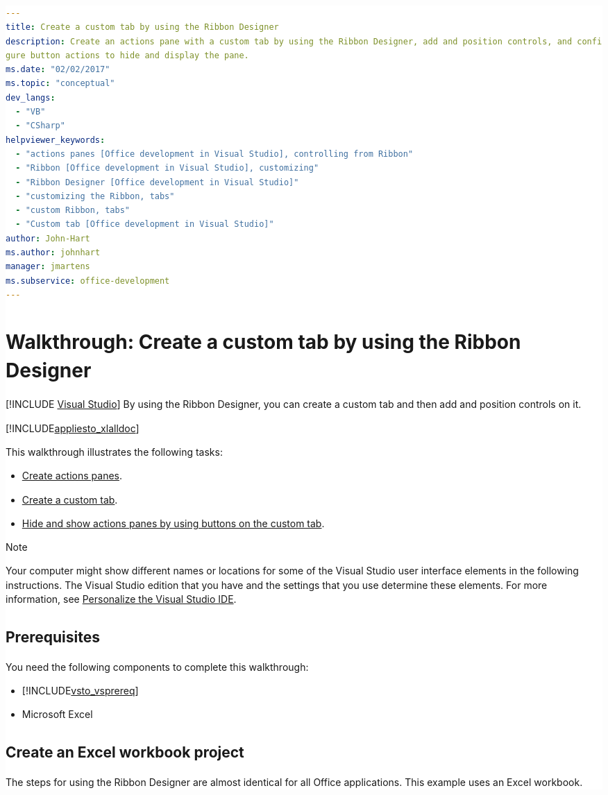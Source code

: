 ```yaml
---
title: Create a custom tab by using the Ribbon Designer
description: Create an actions pane with a custom tab by using the Ribbon Designer, add and position controls, and configure button actions to hide and display the pane.
ms.date: "02/02/2017"
ms.topic: "conceptual"
dev_langs:
  - "VB"
  - "CSharp"
helpviewer_keywords:
  - "actions panes [Office development in Visual Studio], controlling from Ribbon"
  - "Ribbon [Office development in Visual Studio], customizing"
  - "Ribbon Designer [Office development in Visual Studio]"
  - "customizing the Ribbon, tabs"
  - "custom Ribbon, tabs"
  - "Custom tab [Office development in Visual Studio]"
author: John-Hart
ms.author: johnhart
manager: jmartens
ms.subservice: office-development
---
```

# Walkthrough: Create a custom tab by using the Ribbon Designer

 [!INCLUDE [Visual Studio](~/includes/applies-to-version/vs-windows-only.md)]
  By using the Ribbon Designer, you can create a custom tab and then add and position controls on it.

 [!INCLUDE[appliesto_xlalldoc](../vsto/includes/appliesto-xlalldoc-md.md)]

 This walkthrough illustrates the following tasks:

- [Create actions panes](#BKMK_CreateActionsPanes).

- [Create a custom tab](#BKMK_CreateCustomTab).

- [Hide and show actions panes by using buttons on the custom tab](#BKMK_HideShowActionsPane).

> [!NOTE]
> Your computer might show different names or locations for some of the Visual Studio user interface elements in the following instructions. The Visual Studio edition that you have and the settings that you use determine these elements. For more information, see [Personalize the Visual Studio IDE](../ide/personalizing-the-visual-studio-ide.md).

## Prerequisites
 You need the following components to complete this walkthrough:

- [!INCLUDE[vsto_vsprereq](../vsto/includes/vsto-vsprereq-md.md)]

- Microsoft Excel

## Create an Excel workbook project
 The steps for using the Ribbon Designer are almost identical for all Office applications. This example uses an Excel workbook.
